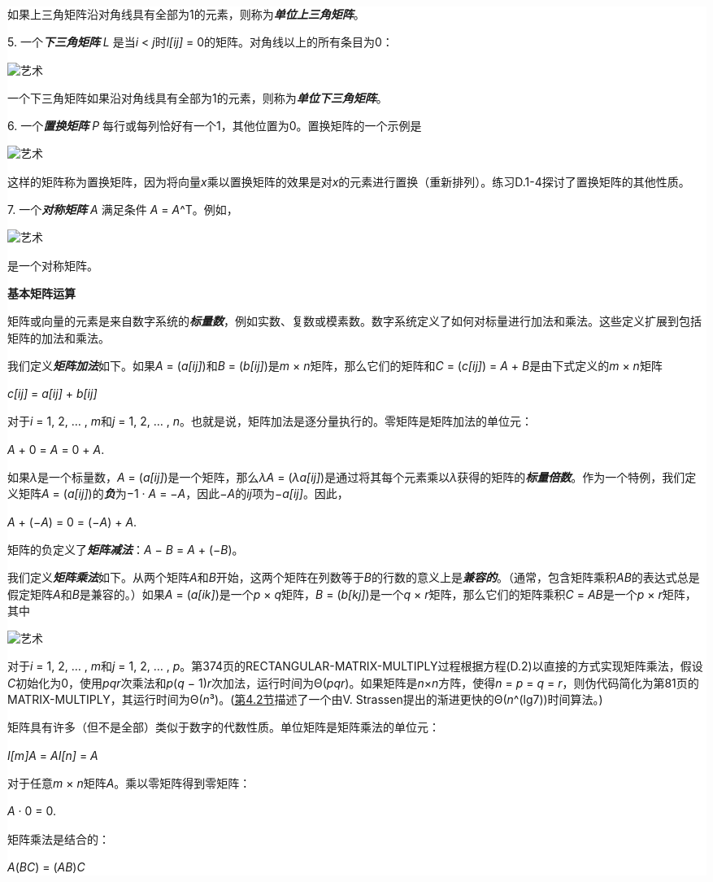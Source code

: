 如果上三角矩阵沿对角线具有全部为1的元素，则称为***单位上三角矩阵***。

5\. 一个***下三角矩阵*** *L* 是当*i* < *j*时*l[ij]* = 0的矩阵。对角线以上的所有条目为0：

![艺术](images/Art_P1775.jpg)

一个下三角矩阵如果沿对角线具有全部为1的元素，则称为***单位下三角矩阵***。

6\. 一个***置换矩阵*** *P* 每行或每列恰好有一个1，其他位置为0。置换矩阵的一个示例是

![艺术](images/Art_P1776.jpg)

这样的矩阵称为置换矩阵，因为将向量*x*乘以置换矩阵的效果是对*x*的元素进行置换（重新排列）。练习D.1-4探讨了置换矩阵的其他性质。

7\. 一个***对称矩阵*** *A* 满足条件 *A* = *A*^T。例如，

![艺术](images/Art_P1777.jpg)

是一个对称矩阵。

**基本矩阵运算**

矩阵或向量的元素是来自数字系统的***标量数***，例如实数、复数或模素数。数字系统定义了如何对标量进行加法和乘法。这些定义扩展到包括矩阵的加法和乘法。

我们定义***矩阵加法***如下。如果*A* = (*a[ij]*)和*B* = (*b[ij]*)是*m* × *n*矩阵，那么它们的矩阵和*C* = (*c[ij]*) = *A* + *B*是由下式定义的*m* × *n*矩阵

*c[ij]* = *a[ij]* + *b[ij]*

对于*i* = 1, 2, … , *m*和*j* = 1, 2, … , *n*。也就是说，矩阵加法是逐分量执行的。零矩阵是矩阵加法的单位元：

*A* + 0 = *A* = 0 + *A*.

如果*λ*是一个标量数，*A* = (*a[ij]*)是一个矩阵，那么*λA* = (*λa[ij]*)是通过将其每个元素乘以*λ*获得的矩阵的***标量倍数***。作为一个特例，我们定义矩阵*A* = (*a[ij]*)的***负***为−1 · *A* = −*A*，因此−*A*的*ij*项为−*a[ij]*。因此，

*A* + (−*A*) = 0 = (−*A*) + *A*.

矩阵的负定义了***矩阵减法***：*A* − *B* = *A* + (−*B*)。

我们定义***矩阵乘法***如下。从两个矩阵*A*和*B*开始，这两个矩阵在列数等于*B*的行数的意义上是***兼容的***。（通常，包含矩阵乘积*AB*的表达式总是假定矩阵*A*和*B*是兼容的。）如果*A* = (*a[ik]*)是一个*p* × *q*矩阵，*B* = (*b[kj]*)是一个*q* × *r*矩阵，那么它们的矩阵乘积*C* = *AB*是一个*p* × *r*矩阵，其中

![艺术](images/Art_P1778.jpg)

对于*i* = 1, 2, … , *m*和*j* = 1, 2, … , *p*。第374页的RECTANGULAR-MATRIX-MULTIPLY过程根据方程(D.2)以直接的方式实现矩阵乘法，假设*C*初始化为0，使用*pqr*次乘法和*p*(*q* − 1)*r*次加法，运行时间为Θ(*pqr*)。如果矩阵是*n*×*n*方阵，使得*n* = *p* = *q* = *r*，则伪代码简化为第81页的MATRIX-MULTIPLY，其运行时间为Θ(*n*³)。([第4.2节](chapter004.xhtml#Sec_4.2)描述了一个由V. Strassen提出的渐进更快的Θ(*n*^(lg7))时间算法。)

矩阵具有许多（但不是全部）类似于数字的代数性质。单位矩阵是矩阵乘法的单位元：

*I[m]A* = *AI[n]* = *A*

对于任意*m* × *n*矩阵*A*。乘以零矩阵得到零矩阵：

*A* · 0 = 0.

矩阵乘法是结合的：

*A*(*BC*) = (*AB*)*C*
